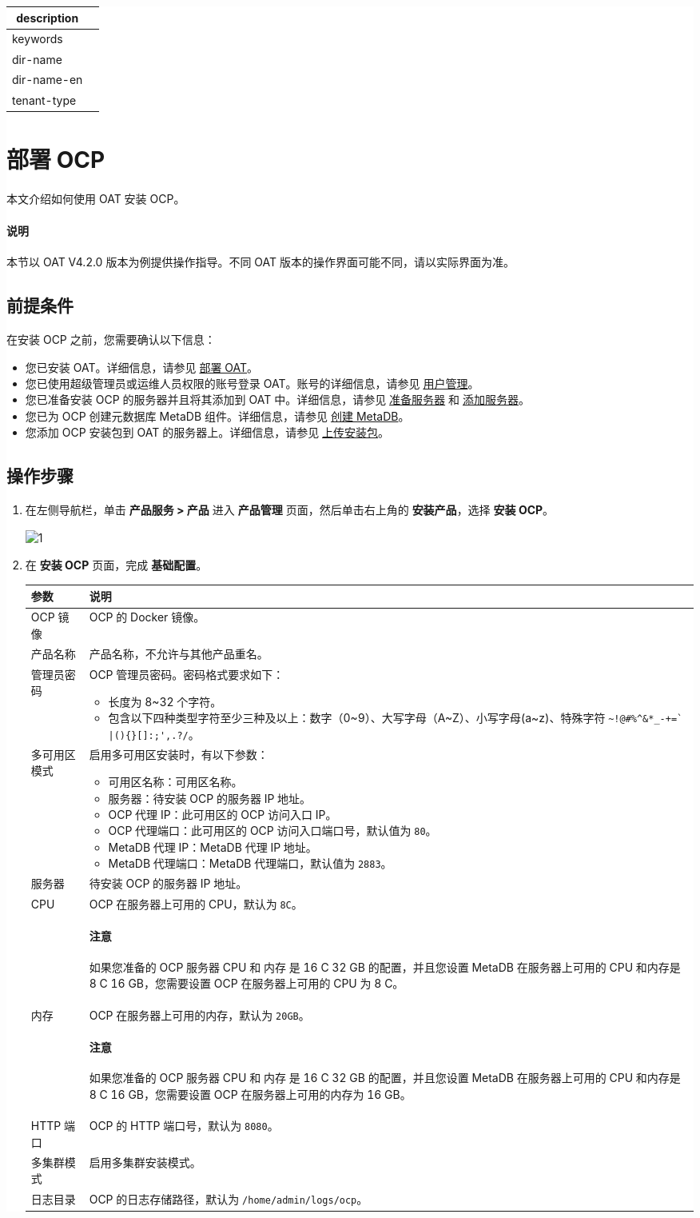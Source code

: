 |description||
|---|---|
|keywords||
|dir-name||
|dir-name-en||
|tenant-type||

# 部署 OCP

本文介绍如何使用 OAT 安装 OCP。

<main id="notice" type='explain'>
   <h4>说明</h4>
   <p>本节以 OAT V4.2.0 版本为例提供操作指导。不同 OAT 版本的操作界面可能不同，请以实际界面为准。</p>
</main>

## 前提条件

在安装 OCP 之前，您需要确认以下信息：

* 您已安装 OAT。详细信息，请参见 [部署 OAT](../../200.preparations-before-deploy/400.deploy-oat.md)。
* 您已使用超级管理员或运维人员权限的账号登录 OAT。账号的详细信息，请参见 [用户管理](https://www.oceanbase.com/docs/enterprise-oat-doc-cn-10000000002024815)。
* 您已准备安装 OCP 的服务器并且将其添加到 OAT 中。详细信息，请参见 [准备服务器](../../200.preparations-before-deploy/100.prepare-servers.md) 和 [添加服务器](../100.configuring-the-deploy-environment-through-oat/100.add-server.md)。
* 您已为 OCP 创建元数据库 MetaDB 组件。详细信息，请参见 [创建 MetaDB](../200.deploy-ocp-use-oat/300.create-metadb.md)。
* 您添加 OCP 安装包到 OAT 的服务器上。详细信息，请参见 [上传安装包](../200.deploy-ocp-use-oat/200.upload-the-installation-package.md)。

## 操作步骤

1. 在左侧导航栏，单击 **产品服务 \> 产品** 进入 **产品管理** 页面，然后单击右上角的 **安装产品**，选择 **安装 OCP**。

   ![1](https://obbusiness-private.oss-cn-shanghai.aliyuncs.com/doc/img/observer-enterprise/V4.2.2/400.deploy/OAT420/3%E5%AE%89%E8%A3%85ocp-0.png)

2. 在 **安装 OCP** 页面，完成 **基础配置**。

   | 参数 | 说明 |
   |------|------|
   | OCP 镜像 | OCP 的 Docker 镜像。 |
   | 产品名称 | 产品名称，不允许与其他产品重名。 |
   | 管理员密码 | OCP 管理员密码。密码格式要求如下：<ul><li>长度为 8\~32 个字符。</li><li>包含以下四种类型字符至少三种及以上：数字（0\~9）、大写字母（A\~Z）、小写字母(a\~z)、特殊字符 <code>\~!@#%\^\&\*_-+=\`\|(){}\[\]:;',.?/</code>。</li></ul>|
   | 多可用区模式 | 启用多可用区安装时，有以下参数：<ul><li>可用区名称：可用区名称。</li><li> 服务器：待安装 OCP 的服务器 IP 地址。</li><li>OCP 代理 IP：此可用区的 OCP 访问入口 IP。</li><li>OCP 代理端口：此可用区的 OCP 访问入口端口号，默认值为 `80`。</li><li>MetaDB 代理 IP：MetaDB 代理 IP 地址。</li><li>MetaDB 代理端口：MetaDB 代理端口，默认值为 `2883`。|
   | 服务器 | 待安装 OCP 的服务器 IP 地址。 |
   | CPU | OCP 在服务器上可用的 CPU，默认为 `8C`。<main id="notice" type='notice'><h4>注意</h4><p>如果您准备的 OCP 服务器 CPU 和 内存 是 16 C 32 GB 的配置，并且您设置 MetaDB 在服务器上可用的 CPU 和内存是 8 C 16 GB，您需要设置 OCP 在服务器上可用的 CPU 为 8 C。</p></main> |
   | 内存 | OCP 在服务器上可用的内存，默认为 `20GB`。 <main id="notice" type='notice'><h4>注意</h4><p>如果您准备的 OCP 服务器 CPU 和 内存 是 16 C 32 GB 的配置，并且您设置 MetaDB 在服务器上可用的 CPU 和内存是 8 C 16 GB，您需要设置 OCP 在服务器上可用的内存为 16 GB。</p></main>|
   | HTTP 端口 | OCP 的 HTTP 端口号，默认为 `8080`。 |
   | 多集群模式 | 启用多集群安装模式。 |
   | 日志目录 | OCP 的日志存储路径，默认为 `/home/admin/logs/ocp`。 |
